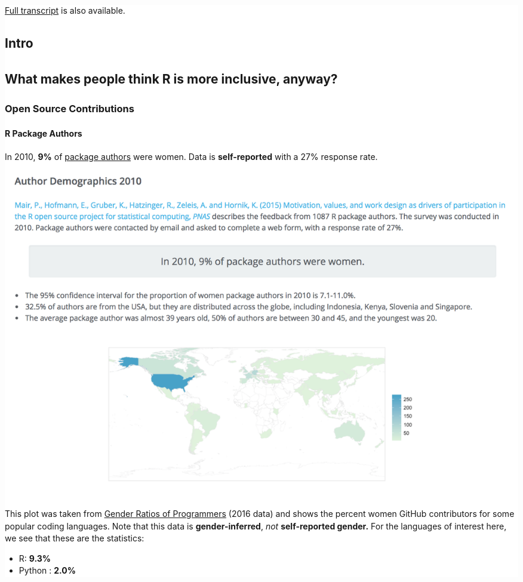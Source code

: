 [Full transcript](https://www.datacamp.com/community/blog/women-in-data-science) is also available.

 

## Intro


 


## What makes people think R is more inclusive, anyway?

### Open Source Contributions

#### R Package Authors
In 2010, **9%** of [package authors](https://forwards.github.io/data/) were women.  Data is **self-reported** with a 27% response rate. 
<p>
<img src="../assets/images/r_pkg_authors.png" width="99%" height="99%" />
</p>

This plot was taken from [Gender Ratios of Programmers](https://blog.revolutionanalytics.com/2016/06/programmers-gender.html) (2016 data) and shows the percent women GitHub contributors for some popular coding languages.  Note that this data is **gender-inferred**, *not* **self-reported gender.**  For the languages of interest here, we see that these are the statistics:  
- R:  **9.3%**
- Python : **2.0%**

